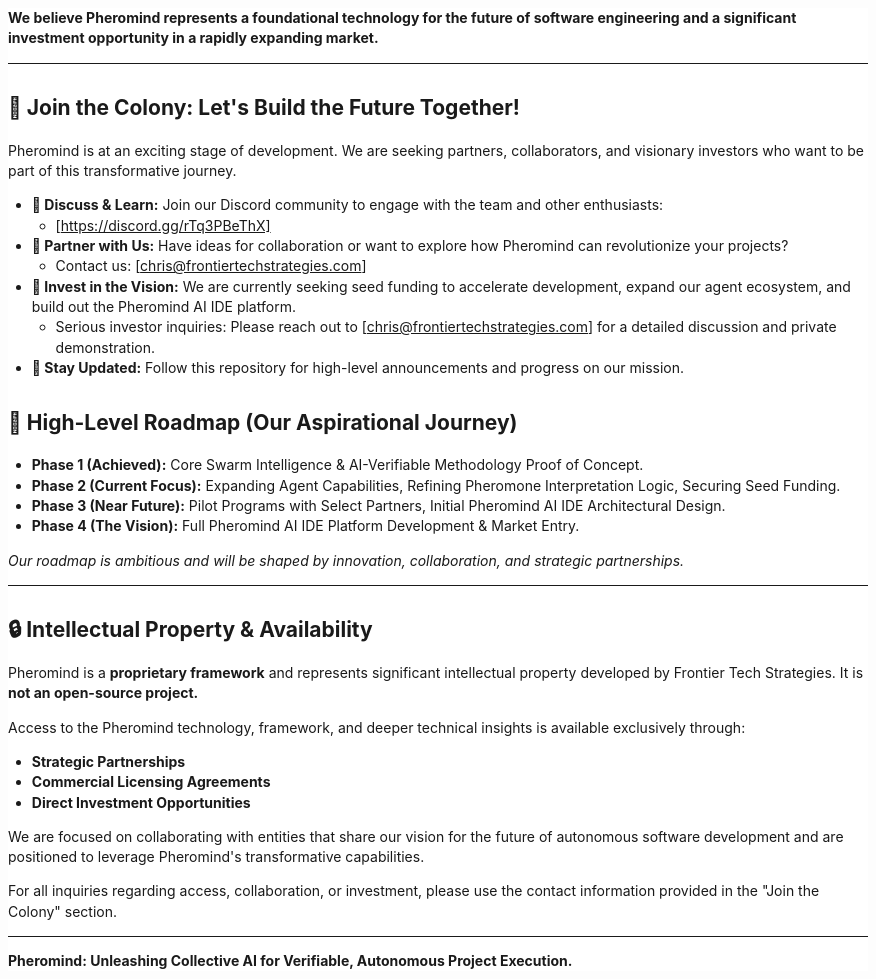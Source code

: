 **We believe Pheromind represents a foundational technology for the future of software engineering and a significant investment opportunity in a rapidly expanding market.**

---

## 🚀 Join the Colony: Let's Build the Future Together!

Pheromind is at an exciting stage of development. We are seeking partners, collaborators, and visionary investors who want to be part of this transformative journey.

*   **💬 Discuss & Learn:** Join our Discord community to engage with the team and other enthusiasts:
    *   [https://discord.gg/rTq3PBeThX]
*   **🤝 Partner with Us:** Have ideas for collaboration or want to explore how Pheromind can revolutionize your projects?
    *   Contact us: [chris@frontiertechstrategies.com]
*   **💸 Invest in the Vision:** We are currently seeking seed funding to accelerate development, expand our agent ecosystem, and build out the Pheromind AI IDE platform.
    *   Serious investor inquiries: Please reach out to [chris@frontiertechstrategies.com] for a detailed discussion and private demonstration.
*   **🌟 Stay Updated:** Follow this repository for high-level announcements and progress on our mission.

## 🌱 High-Level Roadmap (Our Aspirational Journey)

*   **Phase 1 (Achieved):** Core Swarm Intelligence & AI-Verifiable Methodology Proof of Concept.
*   **Phase 2 (Current Focus):** Expanding Agent Capabilities, Refining Pheromone Interpretation Logic, Securing Seed Funding.
*   **Phase 3 (Near Future):** Pilot Programs with Select Partners, Initial Pheromind AI IDE Architectural Design.
*   **Phase 4 (The Vision):** Full Pheromind AI IDE Platform Development & Market Entry.

*Our roadmap is ambitious and will be shaped by innovation, collaboration, and strategic partnerships.*

---

## 🔒 Intellectual Property & Availability

Pheromind is a **proprietary framework** and represents significant intellectual property developed by Frontier Tech Strategies. It is **not an open-source project.**

Access to the Pheromind technology, framework, and deeper technical insights is available exclusively through:
*   **Strategic Partnerships**
*   **Commercial Licensing Agreements**
*   **Direct Investment Opportunities**

We are focused on collaborating with entities that share our vision for the future of autonomous software development and are positioned to leverage Pheromind's transformative capabilities.

For all inquiries regarding access, collaboration, or investment, please use the contact information provided in the "Join the Colony" section.

---

**Pheromind: Unleashing Collective AI for Verifiable, Autonomous Project Execution.**
